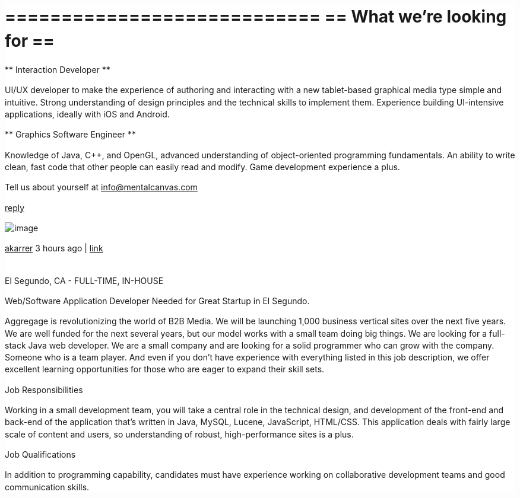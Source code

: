 ============================ == What we’re looking for ==
============================

** Interaction Developer **

UI/UX developer to make the experience of authoring and interacting with
a new tablet-based graphical media type simple and intuitive. Strong
understanding of design principles and the technical skills to implement
them. Experience building UI-intensive applications, ideally with iOS
and Android.

** Graphics Software Engineer **

Knowledge of Java, C++, and OpenGL, advanced understanding of
object-oriented programming fundamentals. An ability to write clean,
fast code that other people can easily read and modify. Game development
experience a plus.

Tell us about yourself at info@mentalcanvas.com

[reply](reply?id=8293230&whence=%69%74%65%6d%3f%69%64%3d%38%32%35%32%37%31%35)

![image](s.gif)

[](vote?for=8291616&dir=up&whence=%69%74%65%6d%3f%69%64%3d%38%32%35%32%37%31%35)

[akarrer](user?id=akarrer) 3 hours ago | [link](item?id=8291616)

\
 El Segundo, CA - FULL-TIME, IN-HOUSE

Web/Software Application Developer Needed for Great Startup in El
Segundo.

Aggregage is revolutionizing the world of B2B Media. We will be
launching 1,000 business vertical sites over the next five years. We are
well funded for the next several years, but our model works with a small
team doing big things. We are looking for a full-stack Java web
developer. We are a small company and are looking for a solid programmer
who can grow with the company. Someone who is a team player. And even if
you don’t have experience with everything listed in this job
description, we offer excellent learning opportunities for those who are
eager to expand their skill sets.

Job Responsibilities

Working in a small development team, you will take a central role in the
technical design, and development of the front-end and back-end of the
application that’s written in Java, MySQL, Lucene, JavaScript, HTML/CSS.
This application deals with fairly large scale of content and users, so
understanding of robust, high-performance sites is a plus.

Job Qualifications

In addition to programming capability, candidates must have experience
working on collaborative development teams and good communication
skills.
